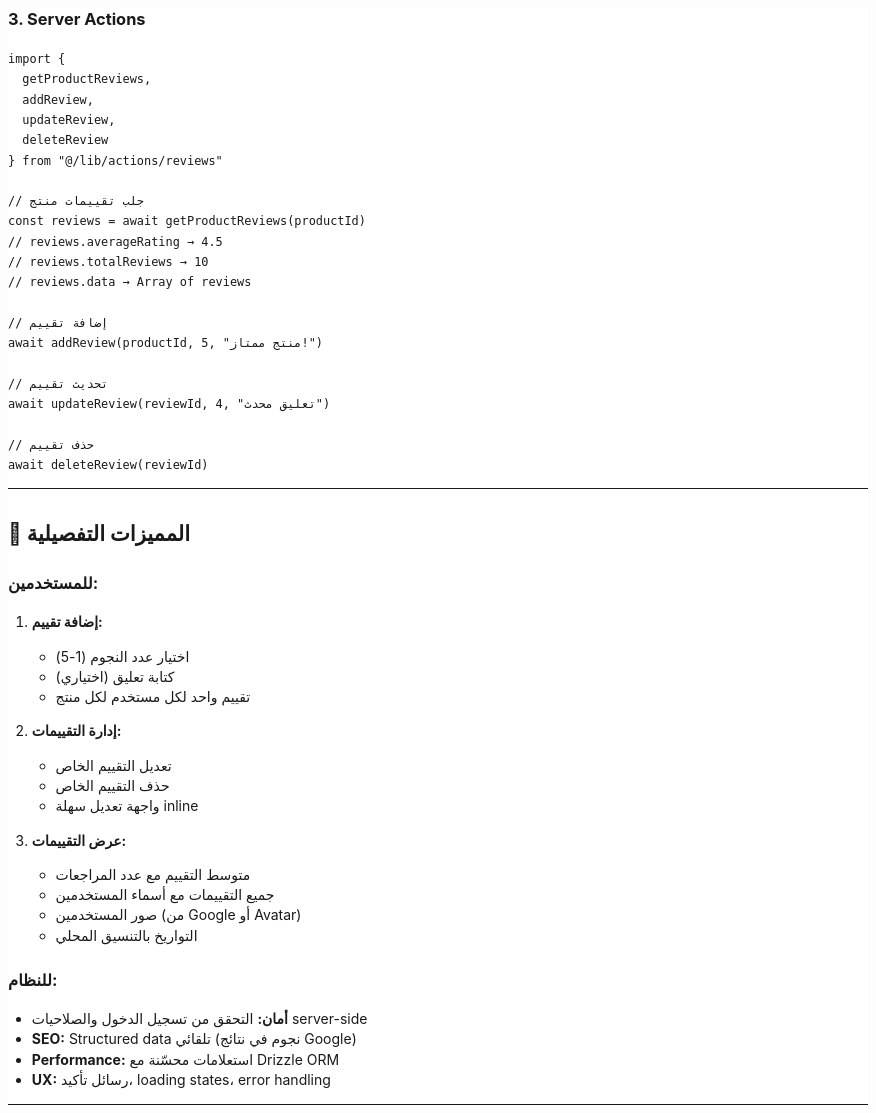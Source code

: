 ### **3. Server Actions**

```tsx
import { 
  getProductReviews,
  addReview,
  updateReview,
  deleteReview 
} from "@/lib/actions/reviews"

// جلب تقييمات منتج
const reviews = await getProductReviews(productId)
// reviews.averageRating → 4.5
// reviews.totalReviews → 10
// reviews.data → Array of reviews

// إضافة تقييم
await addReview(productId, 5, "منتج ممتاز!")

// تحديث تقييم
await updateReview(reviewId, 4, "تعليق محدث")

// حذف تقييم
await deleteReview(reviewId)
```

---

## 🎯 المميزات التفصيلية

### **للمستخدمين:**
1. **إضافة تقييم:**
   - اختيار عدد النجوم (1-5)
   - كتابة تعليق (اختياري)
   - تقييم واحد لكل مستخدم لكل منتج

2. **إدارة التقييمات:**
   - تعديل التقييم الخاص
   - حذف التقييم الخاص
   - واجهة تعديل سهلة inline

3. **عرض التقييمات:**
   - متوسط التقييم مع عدد المراجعات
   - جميع التقييمات مع أسماء المستخدمين
   - صور المستخدمين (من Google أو Avatar)
   - التواريخ بالتنسيق المحلي

### **للنظام:**
- **أمان:** التحقق من تسجيل الدخول والصلاحيات server-side
- **SEO:** Structured data تلقائي (نجوم في نتائج Google)
- **Performance:** استعلامات محسّنة مع Drizzle ORM
- **UX:** رسائل تأكيد، loading states، error handling

---